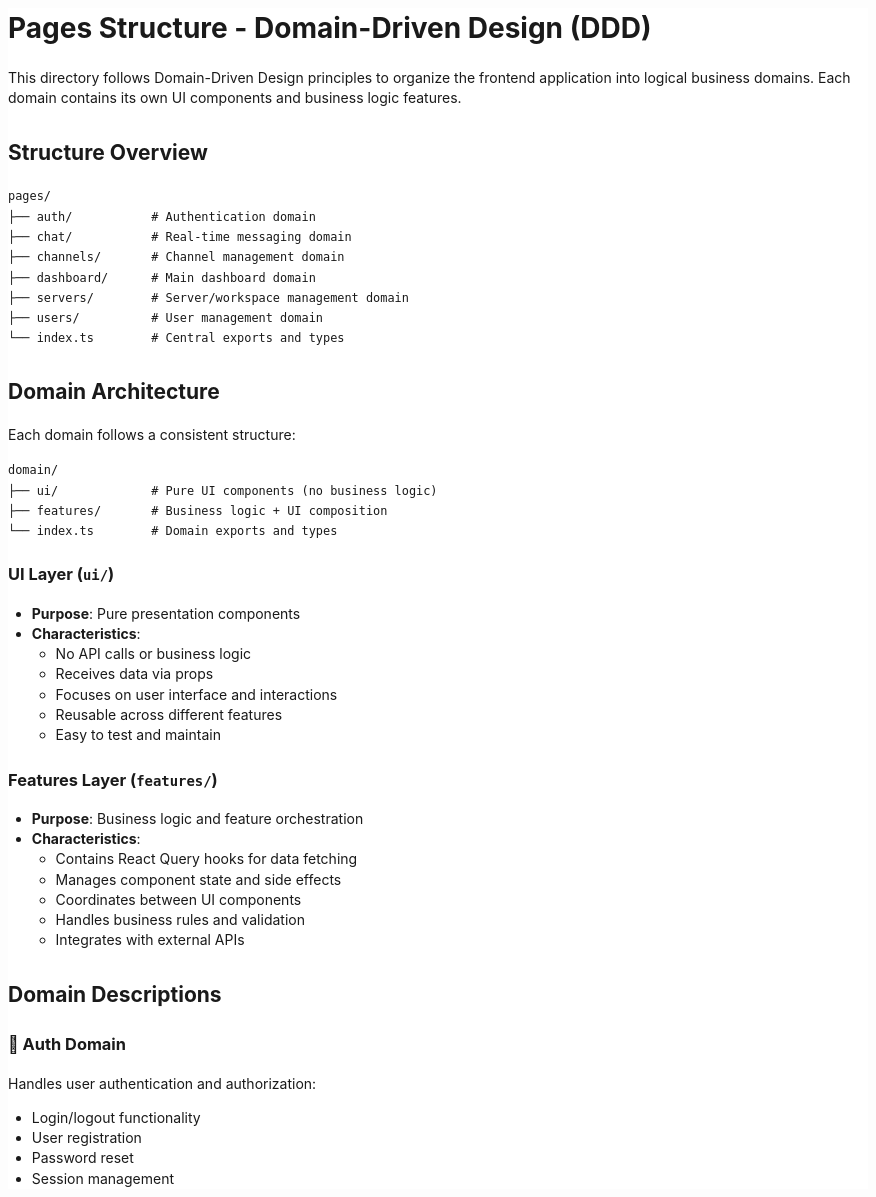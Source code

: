 # Pages Structure - Domain-Driven Design (DDD)

This directory follows Domain-Driven Design principles to organize the frontend application into logical business domains. Each domain contains its own UI components and business logic features.

## Structure Overview

```
pages/
├── auth/           # Authentication domain
├── chat/           # Real-time messaging domain
├── channels/       # Channel management domain
├── dashboard/      # Main dashboard domain
├── servers/        # Server/workspace management domain
├── users/          # User management domain
└── index.ts        # Central exports and types
```

## Domain Architecture

Each domain follows a consistent structure:

```
domain/
├── ui/             # Pure UI components (no business logic)
├── features/       # Business logic + UI composition
└── index.ts        # Domain exports and types
```

### UI Layer (`ui/`)
- **Purpose**: Pure presentation components
- **Characteristics**:
  - No API calls or business logic
  - Receives data via props
  - Focuses on user interface and interactions
  - Reusable across different features
  - Easy to test and maintain

### Features Layer (`features/`)
- **Purpose**: Business logic and feature orchestration
- **Characteristics**:
  - Contains React Query hooks for data fetching
  - Manages component state and side effects
  - Coordinates between UI components
  - Handles business rules and validation
  - Integrates with external APIs

## Domain Descriptions

### 🔐 Auth Domain
Handles user authentication and authorization:
- Login/logout functionality
- User registration
- Password reset
- Session management
